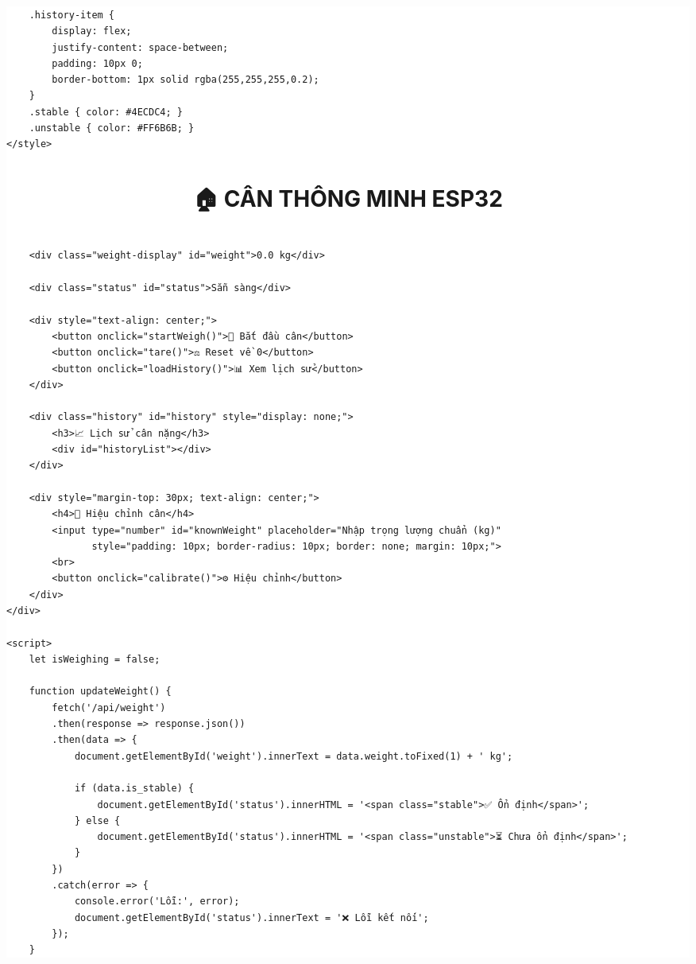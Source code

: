        .history-item {
            display: flex;
            justify-content: space-between;
            padding: 10px 0;
            border-bottom: 1px solid rgba(255,255,255,0.2);
        }
        .stable { color: #4ECDC4; }
        .unstable { color: #FF6B6B; }
    </style>
</head>
<body>
    <div class="container">
        <h1 style="text-align: center; margin-bottom: 40px;">🏠 CÂN THÔNG MINH ESP32</h1>
        
        <div class="weight-display" id="weight">0.0 kg</div>
        
        <div class="status" id="status">Sẵn sàng</div>
        
        <div style="text-align: center;">
            <button onclick="startWeigh()">🎯 Bắt đầu cân</button>
            <button onclick="tare()">⚖️ Reset về 0</button>
            <button onclick="loadHistory()">📊 Xem lịch sử</button>
        </div>
        
        <div class="history" id="history" style="display: none;">
            <h3>📈 Lịch sử cân nặng</h3>
            <div id="historyList"></div>
        </div>
        
        <div style="margin-top: 30px; text-align: center;">
            <h4>🔧 Hiệu chỉnh cân</h4>
            <input type="number" id="knownWeight" placeholder="Nhập trọng lượng chuẩn (kg)" 
                   style="padding: 10px; border-radius: 10px; border: none; margin: 10px;">
            <br>
            <button onclick="calibrate()">⚙️ Hiệu chỉnh</button>
        </div>
    </div>

    <script>
        let isWeighing = false;
        
        function updateWeight() {
            fetch('/api/weight')
            .then(response => response.json())
            .then(data => {
                document.getElementById('weight').innerText = data.weight.toFixed(1) + ' kg';
                
                if (data.is_stable) {
                    document.getElementById('status').innerHTML = '<span class="stable">✅ Ổn định</span>';
                } else {
                    document.getElementById('status').innerHTML = '<span class="unstable">⏳ Chưa ổn định</span>';
                }
            })
            .catch(error => {
                console.error('Lỗi:', error);
                document.getElementById('status').innerText = '❌ Lỗi kết nối';
            });
        }
        